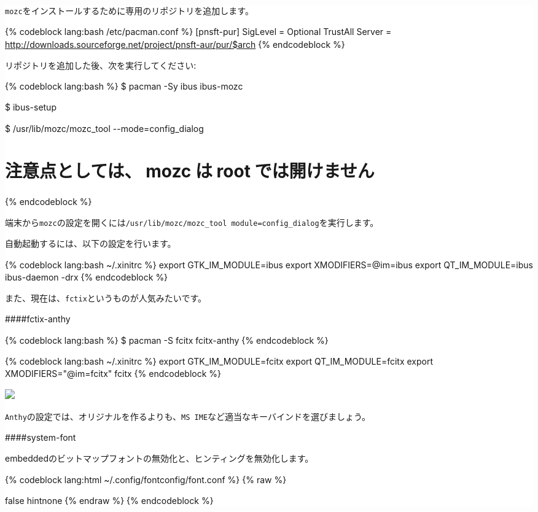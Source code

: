 `mozc`をインストールするために専用のリポジトリを追加します。

{% codeblock lang:bash /etc/pacman.conf %}
[pnsft-pur]
SigLevel = Optional TrustAll
Server = http://downloads.sourceforge.net/project/pnsft-aur/pur/$arch
{% endcodeblock %}

リポジトリを追加した後、次を実行してください:

{% codeblock lang:bash %}
$ pacman -Sy ibus ibus-mozc

$ ibus-setup

$ /usr/lib/mozc/mozc_tool --mode=config_dialog
# 注意点としては、 mozc は root では開けません
{% endcodeblock %}

端末から`mozc`の設定を開くには`/usr/lib/mozc/mozc_tool module=config_dialog`を実行します。

自動起動するには、以下の設定を行います。

{% codeblock lang:bash ~/.xinitrc %}
export GTK_IM_MODULE=ibus
export XMODIFIERS=@im=ibus
export QT_IM_MODULE=ibus
ibus-daemon -drx
{% endcodeblock %}

また、現在は、`fctix`というものが人気みたいです。

####fctix-anthy

{% codeblock lang:bash %}
$ pacman -S fcitx fcitx-anthy
{% endcodeblock %}

{% codeblock lang:bash ~/.xinitrc %}
export GTK_IM_MODULE=fcitx
export QT_IM_MODULE=fcitx
export XMODIFIERS="@im=fcitx"
fcitx
{% endcodeblock %}

<img src="http://lh4.ggpht.com/-IBEqoluX8B8/VHr0lZIMYdI/AAAAAAAAAHo/xEnwjtIuk-A/s0/%2525E3%252582%2525B9%2525E3%252582%2525AF%2525E3%252583%2525AA%2525E3%252583%2525BC%2525E3%252583%2525B3%2525E3%252582%2525B7%2525E3%252583%2525A7%2525E3%252583%252583%2525E3%252583%252588%2525201.png">

`Anthy`の設定では、オリジナルを作るよりも、`MS IME`など適当なキーバインドを選びましょう。

####system-font

embeddedのビットマップフォントの無効化と、ヒンティングを無効化します。

{% codeblock lang:html ~/.config/fontconfig/font.conf %}
{% raw %}
<?xml version="1.0"?>
<!DOCTYPE fontconfig SYSTEM "fonts.dtd">
<fontconfig>
  <match target="font">
    <edit mode="assign" name="embeddedbitmap">
      <bool>false</bool>
    </edit>
    <edit mode="assign" name="hintstyle">
       <const>hintnone</const>
    </edit>
  </match>
</fontconfig>
{% endraw %}
{% endcodeblock %}